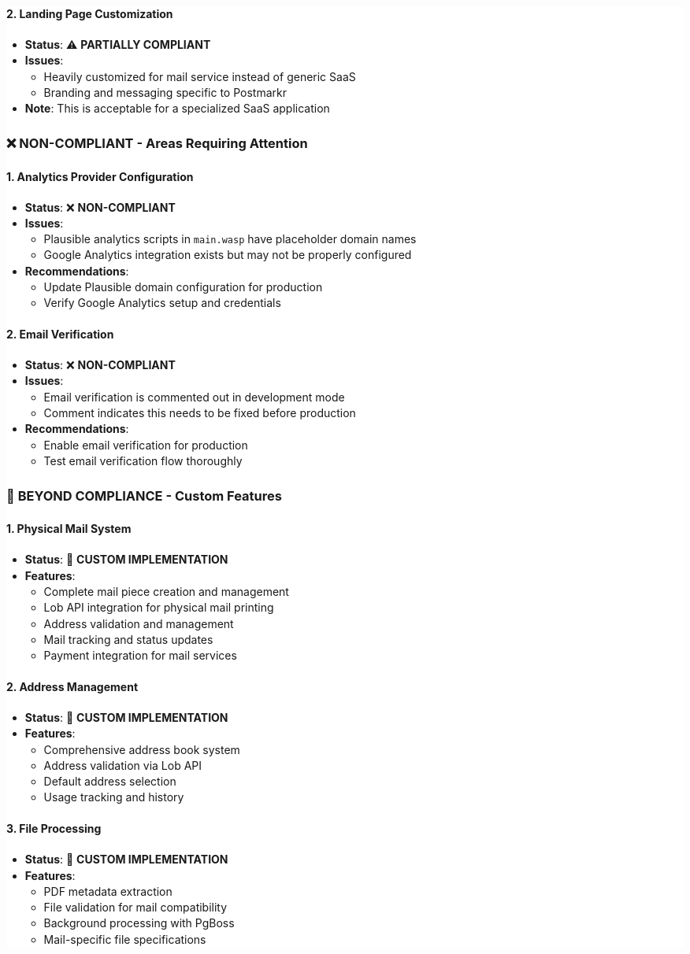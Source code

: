 #### 2. Landing Page Customization
- **Status**: ⚠️ **PARTIALLY COMPLIANT**
- **Issues**:
  - Heavily customized for mail service instead of generic SaaS
  - Branding and messaging specific to Postmarkr
- **Note**: This is acceptable for a specialized SaaS application

### ❌ **NON-COMPLIANT** - Areas Requiring Attention

#### 1. Analytics Provider Configuration
- **Status**: ❌ **NON-COMPLIANT**
- **Issues**:
  - Plausible analytics scripts in `main.wasp` have placeholder domain names
  - Google Analytics integration exists but may not be properly configured
- **Recommendations**:
  - Update Plausible domain configuration for production
  - Verify Google Analytics setup and credentials

#### 2. Email Verification
- **Status**: ❌ **NON-COMPLIANT**
- **Issues**:
  - Email verification is commented out in development mode
  - Comment indicates this needs to be fixed before production
- **Recommendations**:
  - Enable email verification for production
  - Test email verification flow thoroughly

### 🚀 **BEYOND COMPLIANCE** - Custom Features

#### 1. Physical Mail System
- **Status**: 🚀 **CUSTOM IMPLEMENTATION**
- **Features**:
  - Complete mail piece creation and management
  - Lob API integration for physical mail printing
  - Address validation and management
  - Mail tracking and status updates
  - Payment integration for mail services

#### 2. Address Management
- **Status**: 🚀 **CUSTOM IMPLEMENTATION**
- **Features**:
  - Comprehensive address book system
  - Address validation via Lob API
  - Default address selection
  - Usage tracking and history

#### 3. File Processing
- **Status**: 🚀 **CUSTOM IMPLEMENTATION**
- **Features**:
  - PDF metadata extraction
  - File validation for mail compatibility
  - Background processing with PgBoss
  - Mail-specific file specifications
